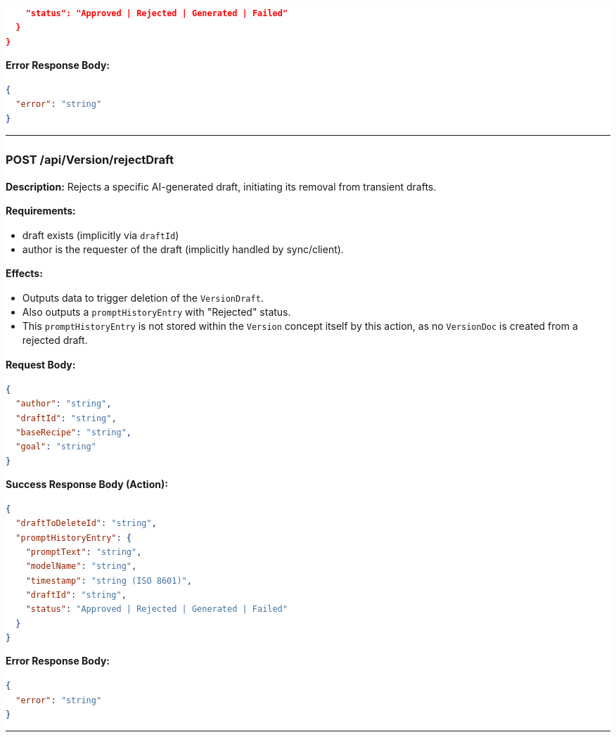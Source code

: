 ```json
    "status": "Approved | Rejected | Generated | Failed"
  }
}
```

**Error Response Body:**
```json
{
  "error": "string"
}
```

---

### POST /api/Version/rejectDraft

**Description:** Rejects a specific AI-generated draft, initiating its removal from transient drafts.

**Requirements:**
- draft exists (implicitly via `draftId`)
- author is the requester of the draft (implicitly handled by sync/client).

**Effects:**
- Outputs data to trigger deletion of the `VersionDraft`.
- Also outputs a `promptHistoryEntry` with "Rejected" status.
- This `promptHistoryEntry` is not stored within the `Version` concept itself by this action, as no `VersionDoc` is created from a rejected draft.

**Request Body:**
```json
{
  "author": "string",
  "draftId": "string",
  "baseRecipe": "string",
  "goal": "string"
}
```

**Success Response Body (Action):**
```json
{
  "draftToDeleteId": "string",
  "promptHistoryEntry": {
    "promptText": "string",
    "modelName": "string",
    "timestamp": "string (ISO 8601)",
    "draftId": "string",
    "status": "Approved | Rejected | Generated | Failed"
  }
}
```

**Error Response Body:**
```json
{
  "error": "string"
}
```

---